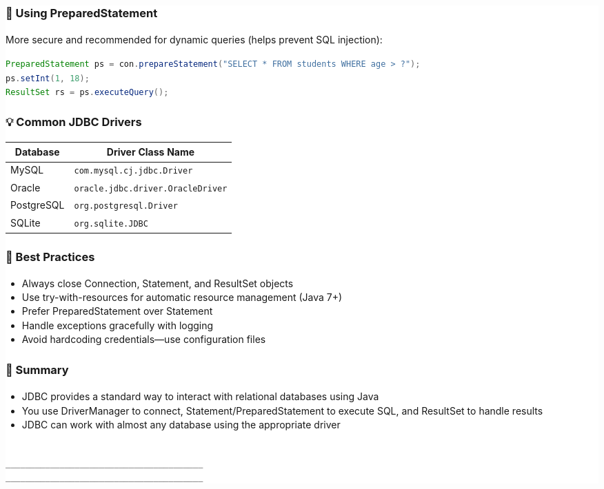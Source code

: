 ### 🔄 Using PreparedStatement

More secure and recommended for dynamic queries (helps prevent SQL injection):

```java
PreparedStatement ps = con.prepareStatement("SELECT * FROM students WHERE age > ?");
ps.setInt(1, 18);
ResultSet rs = ps.executeQuery();
```

### 💡 Common JDBC Drivers

| Database    | Driver Class Name           |
|-------------|-----------------------------|
| MySQL       | `com.mysql.cj.jdbc.Driver`  |
| Oracle      | `oracle.jdbc.driver.OracleDriver` |
| PostgreSQL  | `org.postgresql.Driver`     |
| SQLite      | `org.sqlite.JDBC`           |

### 🧵 Best Practices

- Always close Connection, Statement, and ResultSet objects
- Use try-with-resources for automatic resource management (Java 7+)
- Prefer PreparedStatement over Statement
- Handle exceptions gracefully with logging
- Avoid hardcoding credentials—use configuration files

### 🧠 Summary

- JDBC provides a standard way to interact with relational databases using Java
- You use DriverManager to connect, Statement/PreparedStatement to execute SQL, and ResultSet to handle results
- JDBC can work with almost any database using the appropriate driver
```

________________________________________
________________________________________
